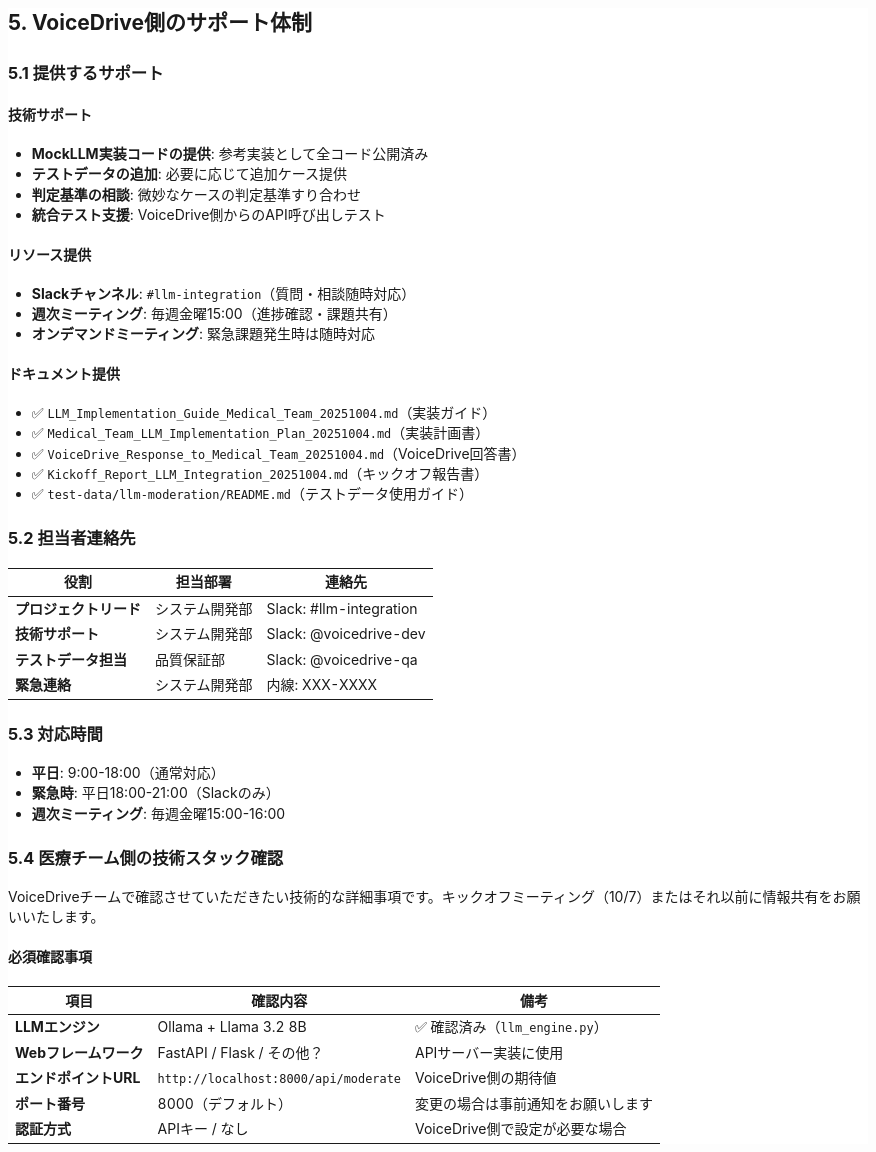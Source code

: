 ## 5. VoiceDrive側のサポート体制

### 5.1 提供するサポート

#### 技術サポート
- **MockLLM実装コードの提供**: 参考実装として全コード公開済み
- **テストデータの追加**: 必要に応じて追加ケース提供
- **判定基準の相談**: 微妙なケースの判定基準すり合わせ
- **統合テスト支援**: VoiceDrive側からのAPI呼び出しテスト

#### リソース提供
- **Slackチャンネル**: `#llm-integration`（質問・相談随時対応）
- **週次ミーティング**: 毎週金曜15:00（進捗確認・課題共有）
- **オンデマンドミーティング**: 緊急課題発生時は随時対応

#### ドキュメント提供
- ✅ `LLM_Implementation_Guide_Medical_Team_20251004.md`（実装ガイド）
- ✅ `Medical_Team_LLM_Implementation_Plan_20251004.md`（実装計画書）
- ✅ `VoiceDrive_Response_to_Medical_Team_20251004.md`（VoiceDrive回答書）
- ✅ `Kickoff_Report_LLM_Integration_20251004.md`（キックオフ報告書）
- ✅ `test-data/llm-moderation/README.md`（テストデータ使用ガイド）

### 5.2 担当者連絡先

| 役割 | 担当部署 | 連絡先 |
|------|---------|--------|
| **プロジェクトリード** | システム開発部 | Slack: #llm-integration |
| **技術サポート** | システム開発部 | Slack: @voicedrive-dev |
| **テストデータ担当** | 品質保証部 | Slack: @voicedrive-qa |
| **緊急連絡** | システム開発部 | 内線: XXX-XXXX |

### 5.3 対応時間

- **平日**: 9:00-18:00（通常対応）
- **緊急時**: 平日18:00-21:00（Slackのみ）
- **週次ミーティング**: 毎週金曜15:00-16:00

### 5.4 医療チーム側の技術スタック確認

VoiceDriveチームで確認させていただきたい技術的な詳細事項です。キックオフミーティング（10/7）またはそれ以前に情報共有をお願いいたします。

#### 必須確認事項

| 項目 | 確認内容 | 備考 |
|------|---------|------|
| **LLMエンジン** | Ollama + Llama 3.2 8B | ✅ 確認済み（`llm_engine.py`） |
| **Webフレームワーク** | FastAPI / Flask / その他？ | APIサーバー実装に使用 |
| **エンドポイントURL** | `http://localhost:8000/api/moderate` | VoiceDrive側の期待値 |
| **ポート番号** | 8000（デフォルト） | 変更の場合は事前通知をお願いします |
| **認証方式** | APIキー / なし | VoiceDrive側で設定が必要な場合 |
